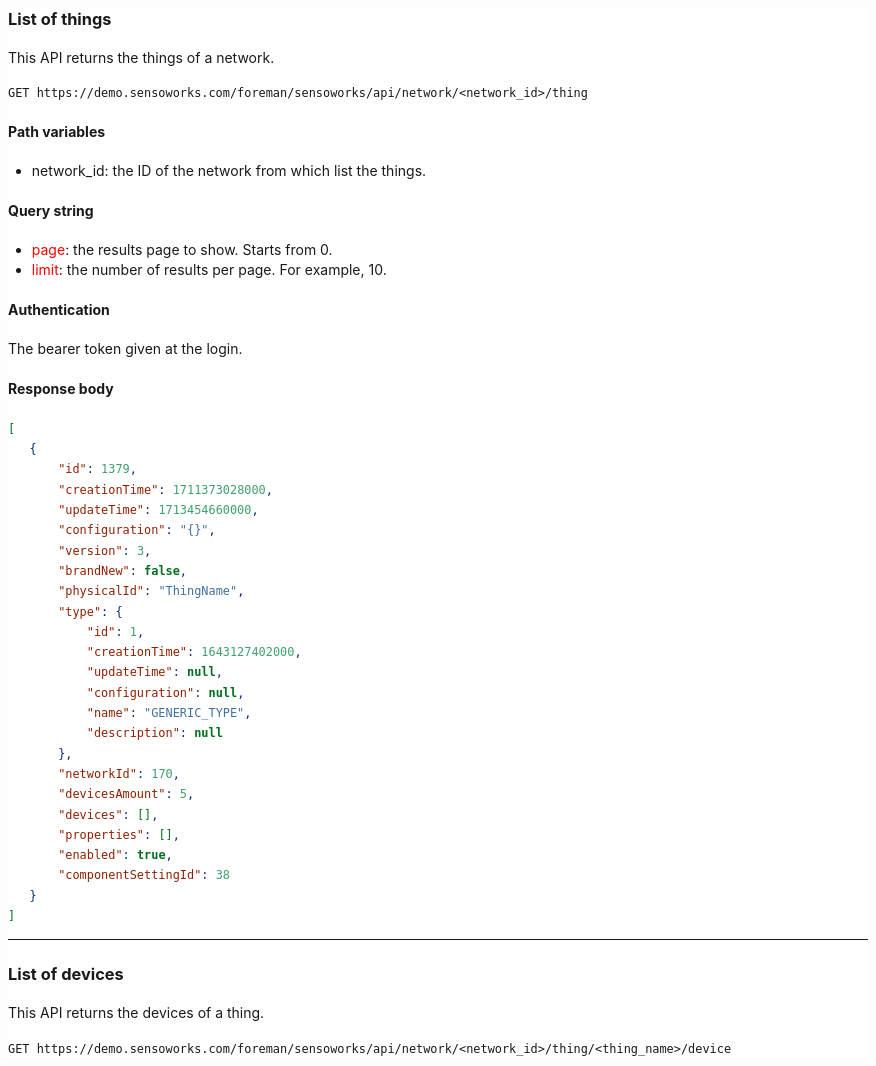 
### List of things
This API returns the things of a network.

```
GET https://demo.sensoworks.com/foreman/sensoworks/api/network/<network_id>/thing
```

#### Path variables
- network_id: the ID of the network from which list the things.

#### Query string
- <span style="color:red">page</span>: the results page to show. Starts from 0.
- <span style="color:red">limit</span>: the number of results per page. For example, 10.

#### Authentication
The bearer token given at the login.

#### Response body
```json
[
   {
       "id": 1379,
       "creationTime": 1711373028000,
       "updateTime": 1713454660000,
       "configuration": "{}",
       "version": 3,
       "brandNew": false,
       "physicalId": "ThingName",
       "type": {
           "id": 1,
           "creationTime": 1643127402000,
           "updateTime": null,
           "configuration": null,
           "name": "GENERIC_TYPE",
           "description": null
       },
       "networkId": 170,
       "devicesAmount": 5,
       "devices": [],
       "properties": [],
       "enabled": true,
       "componentSettingId": 38
   }
]
```

---

### List of devices
This API returns the devices of a thing.

```
GET https://demo.sensoworks.com/foreman/sensoworks/api/network/<network_id>/thing/<thing_name>/device
```

